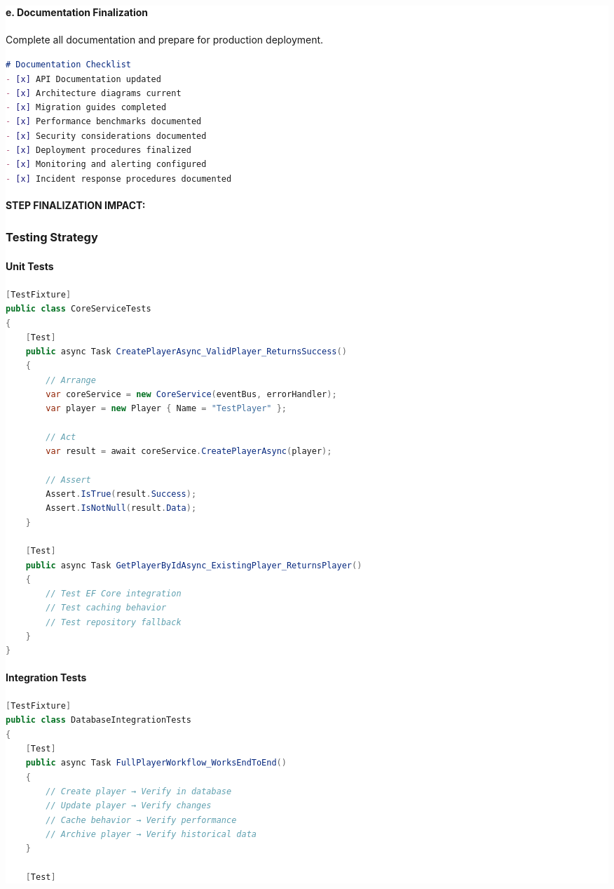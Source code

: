 #### e. Documentation Finalization

Complete all documentation and prepare for production deployment.

```markdown
# Documentation Checklist
- [x] API Documentation updated
- [x] Architecture diagrams current
- [x] Migration guides completed
- [x] Performance benchmarks documented
- [x] Security considerations documented
- [x] Deployment procedures finalized
- [x] Monitoring and alerting configured
- [x] Incident response procedures documented
```

#### STEP FINALIZATION IMPACT:

### Testing Strategy

#### Unit Tests
```csharp
[TestFixture]
public class CoreServiceTests
{
    [Test]
    public async Task CreatePlayerAsync_ValidPlayer_ReturnsSuccess()
    {
        // Arrange
        var coreService = new CoreService(eventBus, errorHandler);
        var player = new Player { Name = "TestPlayer" };

        // Act
        var result = await coreService.CreatePlayerAsync(player);

        // Assert
        Assert.IsTrue(result.Success);
        Assert.IsNotNull(result.Data);
    }

    [Test]
    public async Task GetPlayerByIdAsync_ExistingPlayer_ReturnsPlayer()
    {
        // Test EF Core integration
        // Test caching behavior
        // Test repository fallback
    }
}
```

#### Integration Tests
```csharp
[TestFixture]
public class DatabaseIntegrationTests
{
    [Test]
    public async Task FullPlayerWorkflow_WorksEndToEnd()
    {
        // Create player → Verify in database
        // Update player → Verify changes
        // Cache behavior → Verify performance
        // Archive player → Verify historical data
    }

    [Test]
```